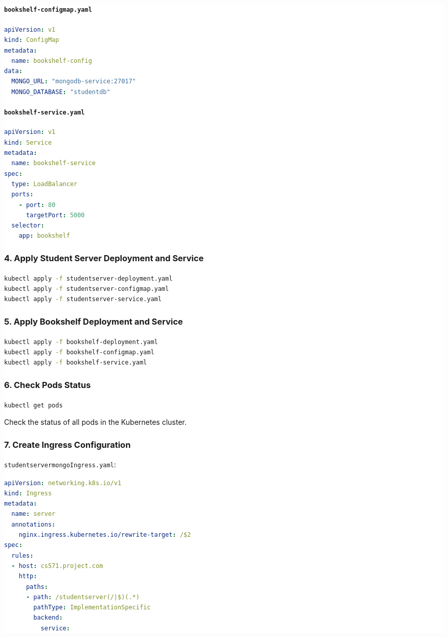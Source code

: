 #### `bookshelf-configmap.yaml`
```yaml
apiVersion: v1
kind: ConfigMap
metadata:
  name: bookshelf-config
data:
  MONGO_URL: "mongodb-service:27017"
  MONGO_DATABASE: "studentdb"
```

#### `bookshelf-service.yaml`
```yaml
apiVersion: v1
kind: Service
metadata:
  name: bookshelf-service
spec:
  type: LoadBalancer
  ports:
    - port: 80
      targetPort: 5000
  selector:
    app: bookshelf
```

### 4. Apply Student Server Deployment and Service
```bash
kubectl apply -f studentserver-deployment.yaml
kubectl apply -f studentserver-configmap.yaml
kubectl apply -f studentserver-service.yaml
```

### 5. Apply Bookshelf Deployment and Service
```bash
kubectl apply -f bookshelf-deployment.yaml
kubectl apply -f bookshelf-configmap.yaml
kubectl apply -f bookshelf-service.yaml
```

### 6. Check Pods Status
```bash
kubectl get pods
```
Check the status of all pods in the Kubernetes cluster.

### 7. Create Ingress Configuration
`studentservermongoIngress.yaml`:
```yaml
apiVersion: networking.k8s.io/v1
kind: Ingress
metadata:
  name: server
  annotations:
    nginx.ingress.kubernetes.io/rewrite-target: /$2
spec:
  rules:
  - host: cs571.project.com
    http:
      paths:
      - path: /studentserver(/|$)(.*)
        pathType: ImplementationSpecific
        backend:
          service:
```